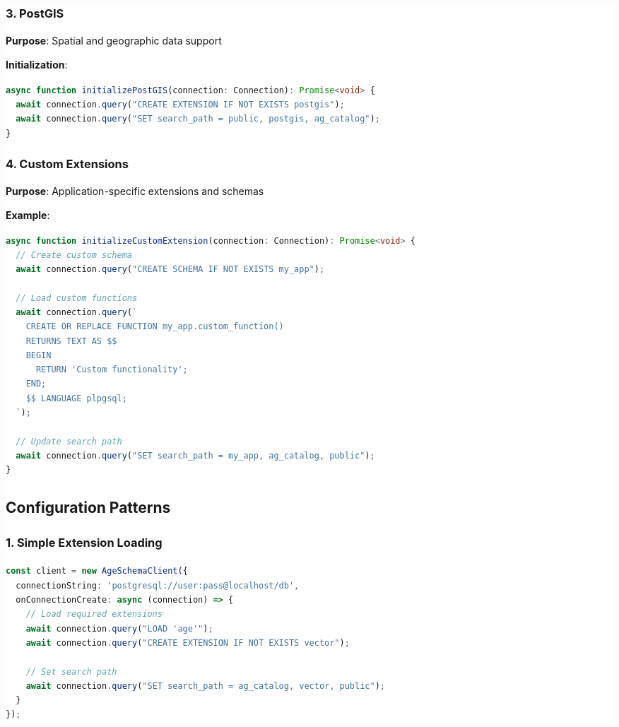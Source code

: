 ### 3. PostGIS

**Purpose**: Spatial and geographic data support

**Initialization**:
```typescript
async function initializePostGIS(connection: Connection): Promise<void> {
  await connection.query("CREATE EXTENSION IF NOT EXISTS postgis");
  await connection.query("SET search_path = public, postgis, ag_catalog");
}
```

### 4. Custom Extensions

**Purpose**: Application-specific extensions and schemas

**Example**:
```typescript
async function initializeCustomExtension(connection: Connection): Promise<void> {
  // Create custom schema
  await connection.query("CREATE SCHEMA IF NOT EXISTS my_app");
  
  // Load custom functions
  await connection.query(`
    CREATE OR REPLACE FUNCTION my_app.custom_function()
    RETURNS TEXT AS $$
    BEGIN
      RETURN 'Custom functionality';
    END;
    $$ LANGUAGE plpgsql;
  `);
  
  // Update search path
  await connection.query("SET search_path = my_app, ag_catalog, public");
}
```

## Configuration Patterns

### 1. Simple Extension Loading

```typescript
const client = new AgeSchemaClient({
  connectionString: 'postgresql://user:pass@localhost/db',
  onConnectionCreate: async (connection) => {
    // Load required extensions
    await connection.query("LOAD 'age'");
    await connection.query("CREATE EXTENSION IF NOT EXISTS vector");
    
    // Set search path
    await connection.query("SET search_path = ag_catalog, vector, public");
  }
});
```
